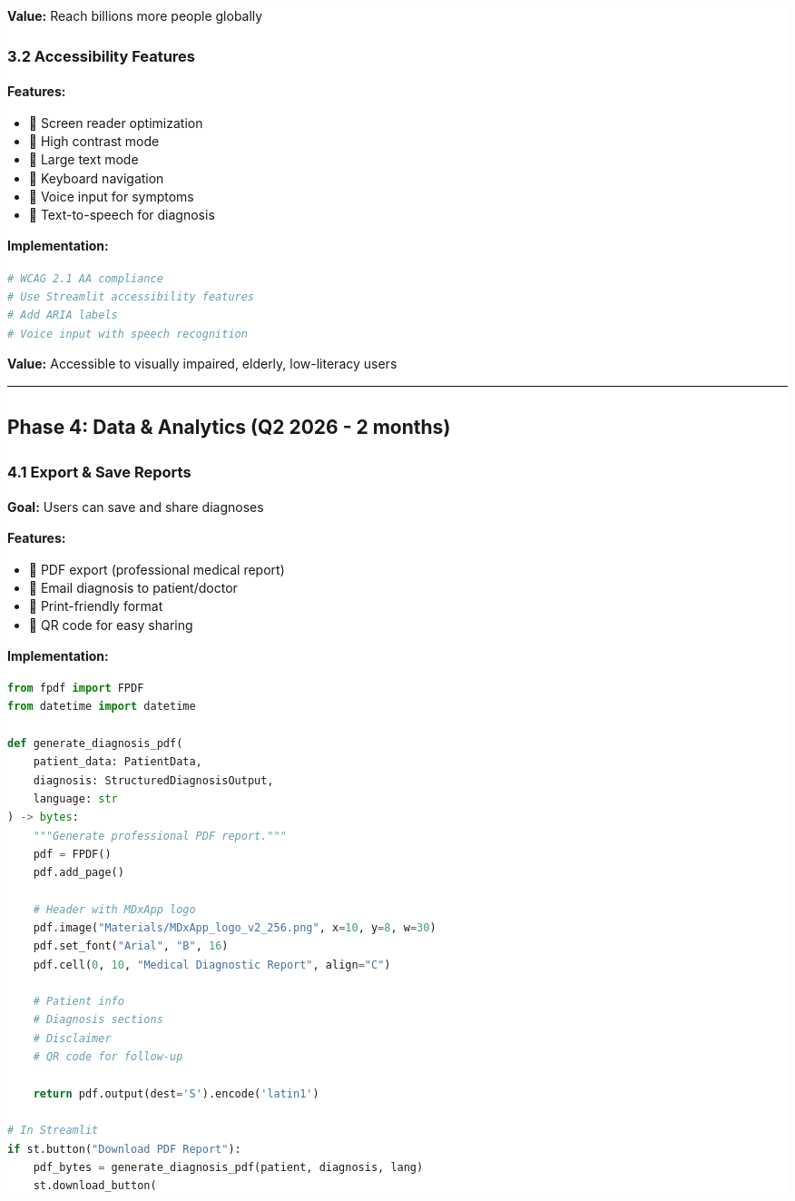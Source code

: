 **Value:** Reach billions more people globally

### 3.2 Accessibility Features

**Features:**
- 🔨 Screen reader optimization
- 🔨 High contrast mode
- 🔨 Large text mode
- 🔨 Keyboard navigation
- 🔨 Voice input for symptoms
- 🔨 Text-to-speech for diagnosis

**Implementation:**
```python
# WCAG 2.1 AA compliance
# Use Streamlit accessibility features
# Add ARIA labels
# Voice input with speech recognition
```

**Value:** Accessible to visually impaired, elderly, low-literacy users

---

## Phase 4: Data & Analytics (Q2 2026 - 2 months)

### 4.1 Export & Save Reports

**Goal:** Users can save and share diagnoses

**Features:**
- 🔨 PDF export (professional medical report)
- 🔨 Email diagnosis to patient/doctor
- 🔨 Print-friendly format
- 🔨 QR code for easy sharing

**Implementation:**
```python
from fpdf import FPDF
from datetime import datetime

def generate_diagnosis_pdf(
    patient_data: PatientData,
    diagnosis: StructuredDiagnosisOutput,
    language: str
) -> bytes:
    """Generate professional PDF report."""
    pdf = FPDF()
    pdf.add_page()
    
    # Header with MDxApp logo
    pdf.image("Materials/MDxApp_logo_v2_256.png", x=10, y=8, w=30)
    pdf.set_font("Arial", "B", 16)
    pdf.cell(0, 10, "Medical Diagnostic Report", align="C")
    
    # Patient info
    # Diagnosis sections
    # Disclaimer
    # QR code for follow-up
    
    return pdf.output(dest='S').encode('latin1')

# In Streamlit
if st.button("Download PDF Report"):
    pdf_bytes = generate_diagnosis_pdf(patient, diagnosis, lang)
    st.download_button(
```